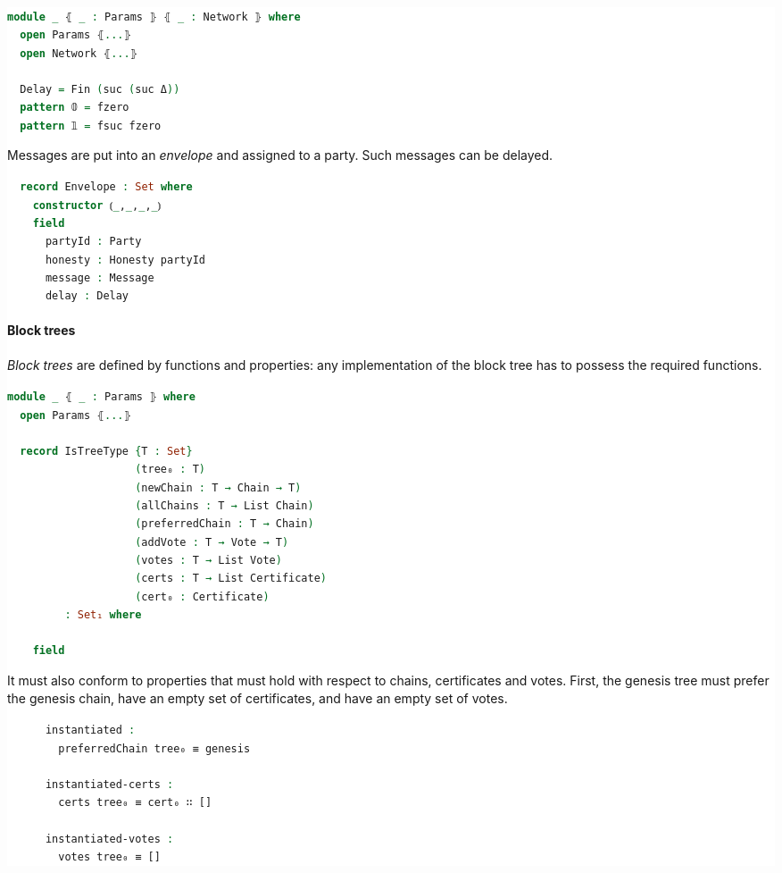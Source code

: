 ```agda
module _ ⦃ _ : Params ⦄ ⦃ _ : Network ⦄ where
  open Params ⦃...⦄
  open Network ⦃...⦄
  
  Delay = Fin (suc (suc Δ))
  pattern 𝟘 = fzero
  pattern 𝟙 = fsuc fzero
```

Messages are put into an *envelope* and assigned to a party. Such messages can be delayed.

```agda
  record Envelope : Set where
    constructor ⦅_,_,_,_⦆
    field
      partyId : Party
      honesty : Honesty partyId
      message : Message
      delay : Delay
```

#### Block trees

*Block trees* are defined by functions and properties: any implementation of the block tree has to possess the required functions.

```agda
module _ ⦃ _ : Params ⦄ where
  open Params ⦃...⦄
  
  record IsTreeType {T : Set}
                    (tree₀ : T)
                    (newChain : T → Chain → T)
                    (allChains : T → List Chain)
                    (preferredChain : T → Chain)
                    (addVote : T → Vote → T)
                    (votes : T → List Vote)
                    (certs : T → List Certificate)
                    (cert₀ : Certificate)
         : Set₁ where

    field
```

It must also conform to properties that must hold with respect to chains, certificates and votes. First, the genesis tree must prefer the genesis chain, have an empty set of certificates, and have an empty set of votes.

```agda
      instantiated :
        preferredChain tree₀ ≡ genesis

      instantiated-certs :
        certs tree₀ ≡ cert₀ ∷ []

      instantiated-votes :
        votes tree₀ ≡ []
```
